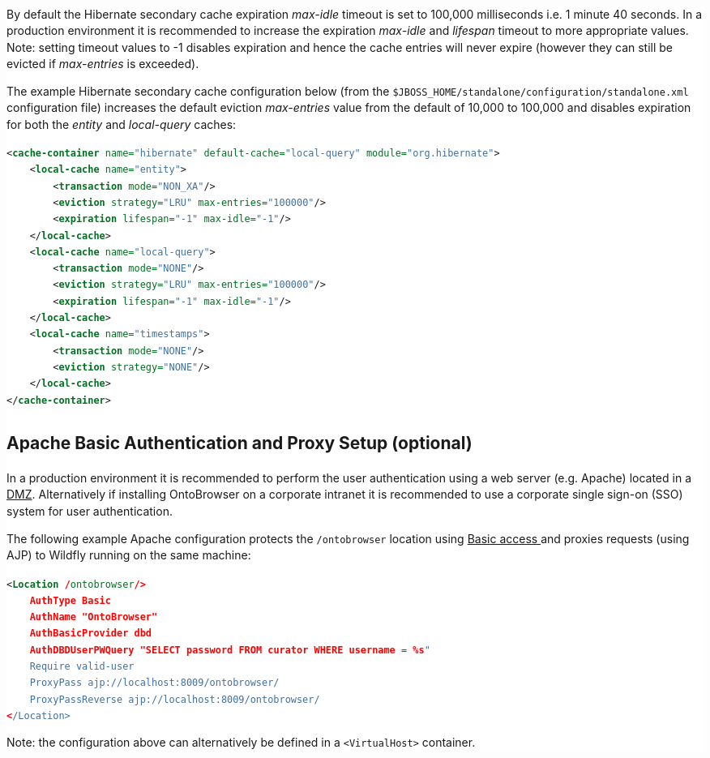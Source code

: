 By default the Hibernate secondary cache expiration *max-idle* timeout is set to 100,000 milliseconds i.e. 1 minute 40 seconds. In a production environment it is recommended to increase the expiration *max-idle* and *lifespan* timeout to more appropriate values. Note: setting timeout values to -1 disables expiration and hence the cache entries will never expire (however they can still be evicted if *max-entries* is exceeded).

The example Hibernate secondary cache configuration below (from the `$JBOSS_HOME/standalone/configuration/standalone.xml` configuration file) increases the default eviction *max-entries* value from the default of 10,000 to 100,000 and disables  expiration for both the *entity* and *local-query* caches:

```xml
<cache-container name="hibernate" default-cache="local-query" module="org.hibernate">
	<local-cache name="entity">
		<transaction mode="NON_XA"/>
		<eviction strategy="LRU" max-entries="100000"/>
		<expiration lifespan="-1" max-idle="-1"/>
	</local-cache>
	<local-cache name="local-query">
		<transaction mode="NONE"/>
		<eviction strategy="LRU" max-entries="100000"/>
		<expiration lifespan="-1" max-idle="-1"/>
	</local-cache>
	<local-cache name="timestamps">
		<transaction mode="NONE"/>
		<eviction strategy="NONE"/>
	</local-cache>
</cache-container>
```


## Apache Basic Authentication and Proxy Setup (optional)
In a production environment it is recommended to perform the user authentication using a web server (e.g. Apache) located in a [DMZ](http://en.wikipedia.org/wiki/DMZ_(computing)).  Alternatively if installing OntoBrowser on a corporate intranet it is recommended to use a corporate single sign-on (SSO) system for user authentication.

The following example Apache configuration protects the `/ontobrowser` location using [Basic access ](http://en.wikipedia.org/wiki/Basic_access_authentication) and proxies requests (using AJP) to Wildfly running on the same machine:

```xml
<Location /ontobrowser/>
    AuthType Basic
    AuthName "OntoBrowser"
    AuthBasicProvider dbd
    AuthDBDUserPWQuery "SELECT password FROM curator WHERE username = %s"
    Require valid-user
    ProxyPass ajp://localhost:8009/ontobrowser/
    ProxyPassReverse ajp://localhost:8009/ontobrowser/
</Location>
```

Note: the configuration above can alternatively be defined in a `<VirtualHost>` container.
